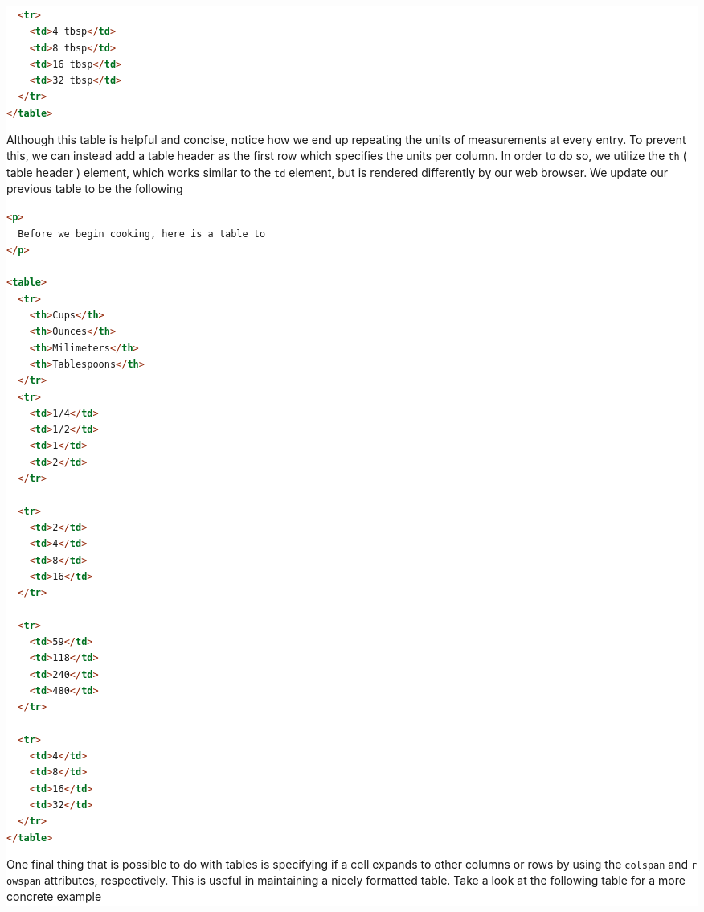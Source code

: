 ```html
  <tr>
    <td>4 tbsp</td>
    <td>8 tbsp</td>
    <td>16 tbsp</td>
    <td>32 tbsp</td>
  </tr>
</table>
```

Although this table is helpful and concise, notice how we end up repeating the units of measurements at every entry. To
prevent this, we can instead add a table header as the first row which specifies the units per column. In order to do
so, we utilize the `th` ( table header ) element, which works similar to the `td` element, but is rendered differently
by our web browser. We update our previous table to be the following

```html
<p>
  Before we begin cooking, here is a table to 
</p>

<table>
  <tr>
    <th>Cups</th>
    <th>Ounces</th>
    <th>Milimeters</th>
    <th>Tablespoons</th>
  </tr>
  <tr>
    <td>1/4</td>
    <td>1/2</td>
    <td>1</td>
    <td>2</td>
  </tr>

  <tr>
    <td>2</td>
    <td>4</td>
    <td>8</td>
    <td>16</td>
  </tr>

  <tr>
    <td>59</td>
    <td>118</td>
    <td>240</td>
    <td>480</td>
  </tr>

  <tr>
    <td>4</td>
    <td>8</td>
    <td>16</td>
    <td>32</td>
  </tr>
</table>
```
One final thing that is possible to do with tables is specifying if a cell expands to other columns or rows by using the
`colspan` and `rowspan` attributes, respectively. This is useful in maintaining a nicely formatted table. Take a look at
the following table for a more concrete example
